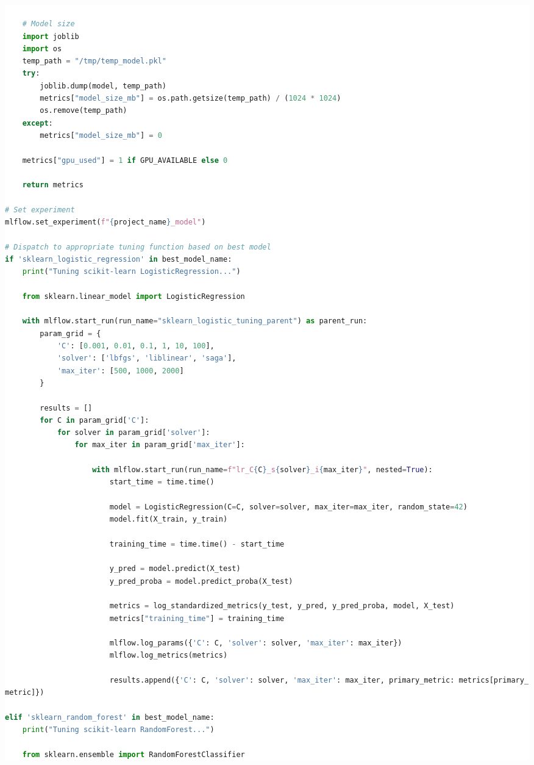 ```python

    # Model size
    import joblib
    import os
    temp_path = "/tmp/temp_model.pkl"
    try:
        joblib.dump(model, temp_path)
        metrics["model_size_mb"] = os.path.getsize(temp_path) / (1024 * 1024)
        os.remove(temp_path)
    except:
        metrics["model_size_mb"] = 0

    metrics["gpu_used"] = 1 if GPU_AVAILABLE else 0

    return metrics

# Set experiment
mlflow.set_experiment(f"{project_name}_model")

# Dispatch to appropriate tuning function based on best model
if 'sklearn_logistic_regression' in best_model_name:
    print("Tuning scikit-learn LogisticRegression...")

    from sklearn.linear_model import LogisticRegression

    with mlflow.start_run(run_name="sklearn_logistic_tuning_parent") as parent_run:
        param_grid = {
            'C': [0.001, 0.01, 0.1, 1, 10, 100],
            'solver': ['lbfgs', 'liblinear', 'saga'],
            'max_iter': [500, 1000, 2000]
        }

        results = []
        for C in param_grid['C']:
            for solver in param_grid['solver']:
                for max_iter in param_grid['max_iter']:

                    with mlflow.start_run(run_name=f"lr_C{C}_s{solver}_i{max_iter}", nested=True):
                        start_time = time.time()

                        model = LogisticRegression(C=C, solver=solver, max_iter=max_iter, random_state=42)
                        model.fit(X_train, y_train)

                        training_time = time.time() - start_time

                        y_pred = model.predict(X_test)
                        y_pred_proba = model.predict_proba(X_test)

                        metrics = log_standardized_metrics(y_test, y_pred, y_pred_proba, model, X_test)
                        metrics["training_time"] = training_time

                        mlflow.log_params({'C': C, 'solver': solver, 'max_iter': max_iter})
                        mlflow.log_metrics(metrics)

                        results.append({'C': C, 'solver': solver, 'max_iter': max_iter, primary_metric: metrics[primary_metric]})

elif 'sklearn_random_forest' in best_model_name:
    print("Tuning scikit-learn RandomForest...")

    from sklearn.ensemble import RandomForestClassifier
```